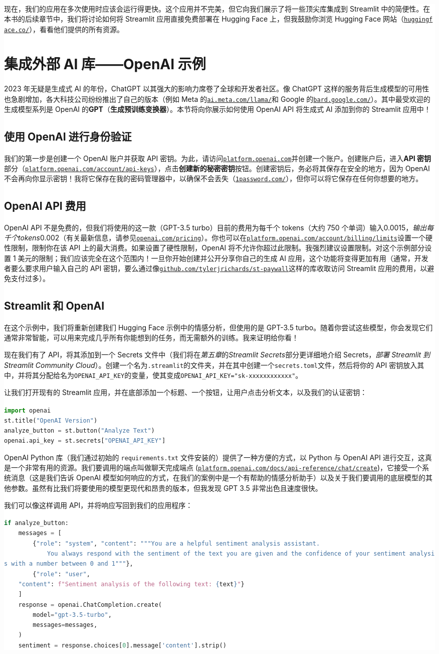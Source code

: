 现在，我们的应用在多次使用时应该会运行得更快。这个应用并不完美，但它向我们展示了将一些顶尖库集成到 Streamlit 中的简便性。在本书的后续章节中，我们将讨论如何将 Streamlit 应用直接免费部署在 Hugging Face 上，但我鼓励你浏览 Hugging Face 网站（[`huggingface.co/`](https://huggingface.co/)），看看他们提供的所有资源。

# 集成外部 AI 库——OpenAI 示例

2023 年无疑是生成式 AI 的年份，ChatGPT 以其强大的影响力席卷了全球和开发者社区。像 ChatGPT 这样的服务背后生成模型的可用性也急剧增加，各大科技公司纷纷推出了自己的版本（例如 Meta 的[`ai.meta.com/llama/`](https://ai.meta.com/llama/)和 Google 的[`bard.google.com/`](https://bard.google.com/)）。其中最受欢迎的生成模型系列是 OpenAI 的**GPT**（**生成预训练变换器**）。本节将向你展示如何使用 OpenAI API 将生成式 AI 添加到你的 Streamlit 应用中！

## 使用 OpenAI 进行身份验证

我们的第一步是创建一个 OpenAI 账户并获取 API 密钥。为此，请访问[`platform.openai.com`](https://platform.openai.com)并创建一个账户。创建账户后，进入**API 密钥**部分（[`platform.openai.com/account/api-keys`](https://platform.openai.com/account/api-keys)），点击**创建新的秘密密钥**按钮。创建密钥后，务必将其保存在安全的地方，因为 OpenAI 不会再向你显示密钥！我将它保存在我的密码管理器中，以确保不会丢失（[`1password.com/`](https://1password.com/)），但你可以将它保存在任何你想要的地方。

## OpenAI API 费用

OpenAI API 不是免费的，但我们将使用的这一款（GPT-3.5 turbo）目前的费用为每千个 tokens（大约 750 个单词）输入$0.0015，输出每千个 tokens$0.002（有关最新信息，请参见[`openai.com/pricing`](https://openai.com/pricing)）。你也可以在[`platform.openai.com/account/billing/limits`](https://platform.openai.com/account/billing/limits)设置一个硬性限制，限制你在该 API 上的最大消费。如果设置了硬性限制，OpenAI 将不允许你超过此限制。我强烈建议设置限制。对这个示例部分设置 1 美元的限制；我们应该完全在这个范围内！一旦你开始创建并公开分享你自己的生成 AI 应用，这个功能将变得更加有用（通常，开发者要么要求用户输入自己的 API 密钥，要么通过像[`github.com/tylerjrichards/st-paywall`](https://github.com/tylerjrichards/st-paywall)这样的库收取访问 Streamlit 应用的费用，以避免支付过多）。

## Streamlit 和 OpenAI

在这个示例中，我们将重新创建我们 Hugging Face 示例中的情感分析，但使用的是 GPT-3.5 turbo。随着你尝试这些模型，你会发现它们通常非常智能，可以用来完成几乎所有你能想到的任务，而无需额外的训练。我来证明给你看！

现在我们有了 API，将其添加到一个 Secrets 文件中（我们将在*第五章*的*Streamlit Secrets*部分更详细地介绍 Secrets，*部署 Streamlit 到 Streamlit Community Cloud*）。创建一个名为`.streamlit`的文件夹，并在其中创建一个`secrets.toml`文件，然后将你的 API 密钥放入其中，并将其分配给名为`OPENAI_API_KEY`的变量，使其变成`OPENAI_API_KEY="sk-xxxxxxxxxxxx"`。

让我们打开现有的 Streamlit 应用，并在底部添加一个标题、一个按钮，让用户点击分析文本，以及我们的认证密钥：

```py
import openai
st.title("OpenAI Version")
analyze_button = st.button("Analyze Text")
openai.api_key = st.secrets["OPENAI_API_KEY"] 
```

OpenAI Python 库（我们通过初始的 `requirements.txt` 文件安装的）提供了一种方便的方式，以 Python 与 OpenAI API 进行交互，这真是一个非常有用的资源。我们要调用的端点叫做聊天完成端点 ([`platform.openai.com/docs/api-reference/chat/create`](https://platform.openai.com/docs/api-reference/chat/create))，它接受一个系统消息（这是我们告诉 OpenAI 模型如何响应的方式，在我们的案例中是一个有帮助的情感分析助手）以及关于我们要调用的底层模型的其他参数。虽然有比我们将要使用的模型更现代和昂贵的版本，但我发现 GPT 3.5 非常出色且速度很快。

我们可以像这样调用 API，并将响应写回到我们的应用程序：

```py
if analyze_button:
    messages = [
        {"role": "system", "content": """You are a helpful sentiment analysis assistant.
            You always respond with the sentiment of the text you are given and the confidence of your sentiment analysis with a number between 0 and 1"""},
        {"role": "user", 
    "content": f"Sentiment analysis of the following text: {text}"}
    ]
    response = openai.ChatCompletion.create(
        model="gpt-3.5-turbo",
        messages=messages,
    )
    sentiment = response.choices[0].message['content'].strip()
```